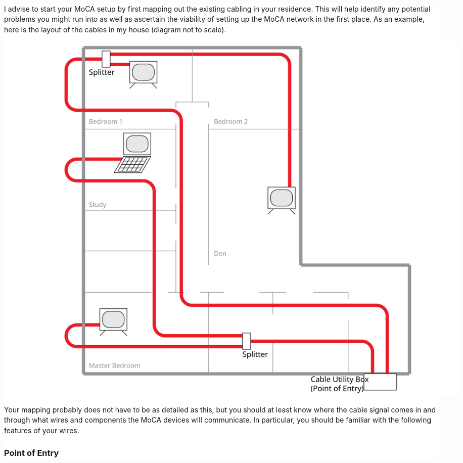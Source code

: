 I advise to start your MoCA setup by first mapping out the existing cabling
in your residence. This will help identify any potential problems you might
run into as well as ascertain the viability of setting up the MoCA network
in the first place. As an example, here is the layout of the cables in my
house (diagram not to scale).

<figure style="width:100%;">
  <img src="/images/tv-moca/cable-map.svg"
       alt="Map of cables" width="100%" />
</figure>

Your mapping probably does not have to be as detailed as this, but you
should at least know where the cable signal comes in and through what wires
and components the MoCA devices will communicate. In particular, you should
be familiar with the following features of your wires.

### Point of Entry
